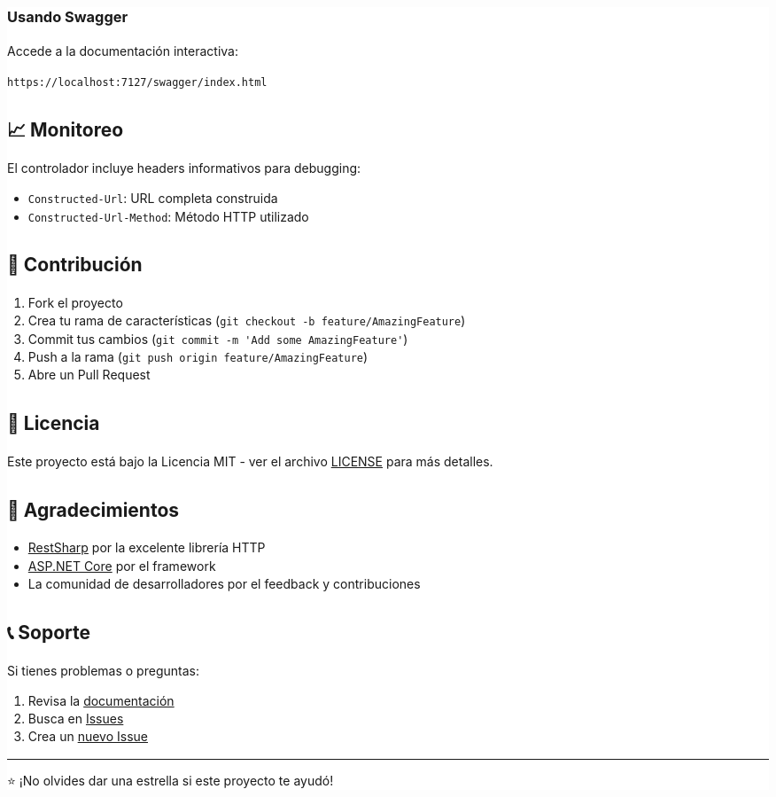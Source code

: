 
### Usando Swagger
Accede a la documentación interactiva:
```
https://localhost:7127/swagger/index.html
```

## 📈 Monitoreo

El controlador incluye headers informativos para debugging:

- `Constructed-Url`: URL completa construida
- `Constructed-Url-Method`: Método HTTP utilizado

## 🤝 Contribución

1. Fork el proyecto
2. Crea tu rama de características (`git checkout -b feature/AmazingFeature`)
3. Commit tus cambios (`git commit -m 'Add some AmazingFeature'`)
4. Push a la rama (`git push origin feature/AmazingFeature`)
5. Abre un Pull Request

## 📝 Licencia

Este proyecto está bajo la Licencia MIT - ver el archivo [LICENSE](LICENSE) para más detalles.

## 🙏 Agradecimientos

- [RestSharp](https://restsharp.dev/) por la excelente librería HTTP
- [ASP.NET Core](https://docs.microsoft.com/aspnet/core) por el framework
- La comunidad de desarrolladores por el feedback y contribuciones

## 📞 Soporte

Si tienes problemas o preguntas:

1. Revisa la [documentación](#-uso)
2. Busca en [Issues](https://github.com/VictorSosaMX/ApiGlobal/issues)
3. Crea un [nuevo Issue](https://github.com/VictorSosaMX/ApiGlobal/issues/new)

---

⭐ ¡No olvides dar una estrella si este proyecto te ayudó!
